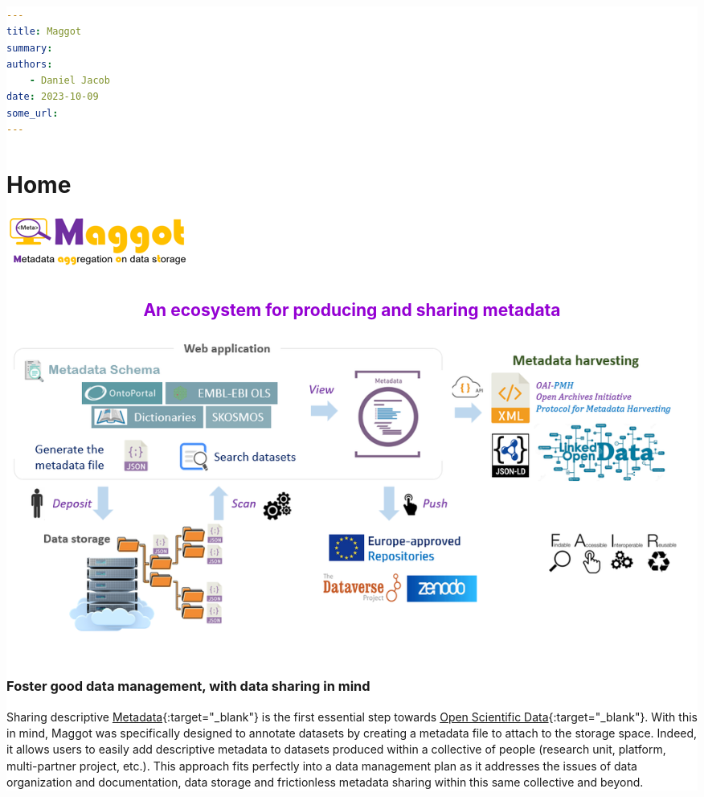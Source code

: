 ```yaml
---
title: Maggot
summary: 
authors:
    - Daniel Jacob
date: 2023-10-09
some_url:
---
```


# Home

<style>.md-typeset h1 {display: none;} .md-nav__item {font-size: medium}</style>

![](images/logo.png)
<center>
<h2 style="color: darkviolet;">An ecosystem for producing and sharing metadata</h2>
<img src="images/overview.png" width="1000px">
</center>
<br>


### Foster good data management, with data sharing in mind

Sharing descriptive [Metadata][3]{:target="_blank"} is the first essential step towards [Open Scientific Data][2]{:target="_blank"}. With this in mind, Maggot was specifically designed to annotate datasets by creating a metadata file to attach to the storage space. Indeed, it allows users to easily add descriptive metadata to datasets produced within a collective of people (research unit, platform, multi-partner project, etc.). This approach fits perfectly into a data management plan as it addresses the issues of data organization and documentation, data storage and frictionless metadata sharing within this same collective and beyond.


[1]: https://www.inrae.fr/en
[2]: https://en.wikipedia.org/wiki/Open_scientific_data
[3]: https://www.opendatasoft.com/en/glossary/metadata/
[4]: https://en.wikipedia.org/wiki/Data_management_plan
[5]: https://open-research-europe.ec.europa.eu/for-authors/data-guidelines
[6]: https://www.ouvrirlascience.fr/second-national-plan-for-open-science/
[7]: https://open-research-europe.ec.europa.eu/for-authors/data-guidelines#fairdata
[8]: https://open-research-europe.ec.europa.eu/for-authors/data-guidelines#approvedrepositories
[9]: https://ddialliance.org/
[10]: https://en.wikipedia.org/wiki/Metadata_standard
[11]: https://inrae.github.io/pgd-mmdt/pdf/MAGGOT_Presentation_Jan2024.pdf?download=false
[12]: https://inrae.github.io/pgd-mmdt/pdf/MAGGOT_Poster_May2024.pdf?download=false
[13]: https://pmb-bordeaux.fr/maggot/entry
[14]: https://pmb-bordeaux.fr/maggot/search
[15]: https://github.com/djacob65/maggot-fb
[16]: https://dataverse.org/
[17]: https://www.openaire.eu/zenodo-guide
[18]: https://en.wikipedia.org/wiki/Ontology_(information_science)
[19]: https://en.wikipedia.org/wiki/Thesaurus_(information_retrieval)
[20]: https://www.reading.ac.uk/research-services/research-data-management/about-research-data-management/the-research-data-lifecycle
[21]: https://www.opendatasoft.com/en/glossary/data-producer/
[22]: https://www.opendatasoft.com/en/glossary/data-steward/
[23]: https://pitt.libguides.com/metadatadiscovery/controlledvocabularies
[24]: https://chatgpt.com/share/289ce83e-2db4-4f8f-a924-b0a37745b0d2
[25]: https://chatgpt.com/share/34dd9b51-2371-494e-967d-83ba6e13c031
[26]: https://chatgpt.com/share/d6588b81-2b25-4a78-8cf2-34b5e7cd96c4